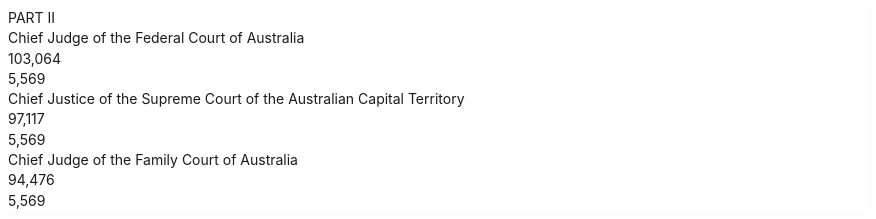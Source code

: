   </td>
</tr>
<tr align="center">
  <td colspan="1" align="center">
    <div>PART II</div>

  </td>
  <td colspan="1" align="center">

  </td>
  <td colspan="1" align="center">

  </td>
</tr>
<tr align="center">
  <td colspan="1" align="center">
    <div>Chief Judge of the Federal Court of Australia</div>

  </td>
  <td colspan="1" align="center">
    <div>103,064</div>

  </td>
  <td colspan="1" align="center">
    <div>5,569</div>

  </td>
</tr>
<tr align="center">
  <td colspan="1" align="center">
    <div>Chief Justice of the Supreme Court of the Australian Capital Territory</div>

  </td>
  <td colspan="1" align="center">
    <div>
97,117</div>

  </td>
  <td colspan="1" align="center">
    <div>
5,569</div>

  </td>
</tr>
<tr align="center">
  <td colspan="1" align="center">
    <div>Chief Judge of the Family Court of Australia</div>

  </td>
  <td colspan="1" align="center">
    <div>94,476</div>

  </td>
  <td colspan="1" align="center">
    <div>5,569</div>

